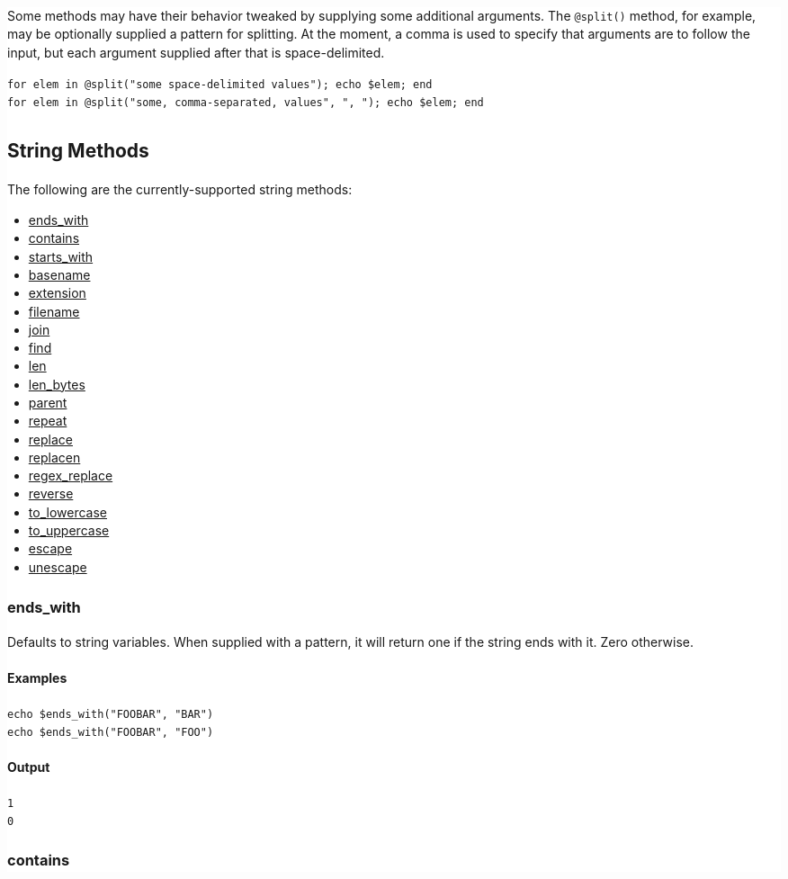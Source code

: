 Some methods may have their behavior tweaked by supplying some additional arguments. The `@split()`
method, for example, may be optionally supplied a pattern for splitting. At the moment, a comma
is used to specify that arguments are to follow the input, but each argument supplied after that
is space-delimited.

```ion
for elem in @split("some space-delimited values"); echo $elem; end
for elem in @split("some, comma-separated, values", ", "); echo $elem; end
```

## String Methods

The following are the currently-supported string methods:

- [ends_with](#ends_with)
- [contains](#contains)
- [starts_with](#starts_with)
- [basename](#basename)
- [extension](#extension)
- [filename](#filename)
- [join](#join)
- [find](#find)
- [len](#len)
- [len_bytes](#len_bytes)
- [parent](#parent)
- [repeat](#repeat)
- [replace](#replace)
- [replacen](#replacen)
- [regex_replace](#regex_replace)
- [reverse](#reverse)
- [to_lowercase](#to_lowercase)
- [to_uppercase](#to_uppercase)
- [escape](#escape)
- [unescape](#unescape)

### ends_with

Defaults to string variables. When supplied with a pattern, it will return one if the string
ends with it. Zero otherwise.

#### Examples

```ion
echo $ends_with("FOOBAR", "BAR")
echo $ends_with("FOOBAR", "FOO")
```

#### Output

```
1
0
```

### contains
